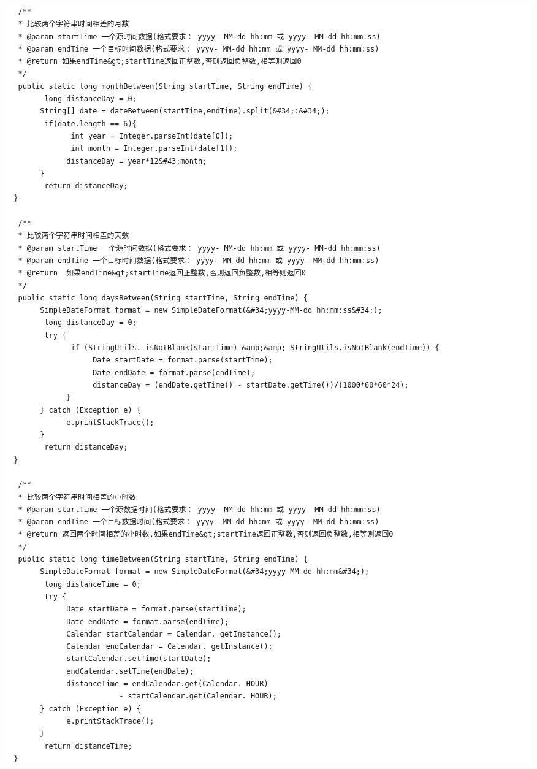        /**
       * 比较两个字符串时间相差的月数
       * @param startTime 一个源时间数据(格式要求： yyyy- MM-dd hh:mm 或 yyyy- MM-dd hh:mm:ss)
       * @param endTime 一个目标时间数据(格式要求： yyyy- MM-dd hh:mm 或 yyyy- MM-dd hh:mm:ss)
       * @return 如果endTime&gt;startTime返回正整数,否则返回负整数,相等则返回0
       */
       public static long monthBetween(String startTime, String endTime) {
             long distanceDay = 0;
            String[] date = dateBetween(startTime,endTime).split(&#34;:&#34;);
             if(date.length == 6){
                   int year = Integer.parseInt(date[0]);
                   int month = Integer.parseInt(date[1]);
                  distanceDay = year*12&#43;month;
            }
             return distanceDay;
      }
      
       /**
       * 比较两个字符串时间相差的天数
       * @param startTime 一个源时间数据(格式要求： yyyy- MM-dd hh:mm 或 yyyy- MM-dd hh:mm:ss)
       * @param endTime 一个目标时间数据(格式要求： yyyy- MM-dd hh:mm 或 yyyy- MM-dd hh:mm:ss)
       * @return  如果endTime&gt;startTime返回正整数,否则返回负整数,相等则返回0
       */
       public static long daysBetween(String startTime, String endTime) {
            SimpleDateFormat format = new SimpleDateFormat(&#34;yyyy-MM-dd hh:mm:ss&#34;);
             long distanceDay = 0;
             try {
                   if (StringUtils. isNotBlank(startTime) &amp;&amp; StringUtils.isNotBlank(endTime)) {
                        Date startDate = format.parse(startTime);
                        Date endDate = format.parse(endTime);
                        distanceDay = (endDate.getTime() - startDate.getTime())/(1000*60*60*24);
                  }
            } catch (Exception e) {
                  e.printStackTrace();
            }
             return distanceDay;
      }
      
       /**
       * 比较两个字符串时间相差的小时数
       * @param startTime 一个源数据时间(格式要求： yyyy- MM-dd hh:mm 或 yyyy- MM-dd hh:mm:ss)
       * @param endTime 一个目标数据时间(格式要求： yyyy- MM-dd hh:mm 或 yyyy- MM-dd hh:mm:ss)
       * @return 返回两个时间相差的小时数,如果endTime&gt;startTime返回正整数,否则返回负整数,相等则返回0
       */
       public static long timeBetween(String startTime, String endTime) {
            SimpleDateFormat format = new SimpleDateFormat(&#34;yyyy-MM-dd hh:mm&#34;);
             long distanceTime = 0;
             try {
                  Date startDate = format.parse(startTime);
                  Date endDate = format.parse(endTime);
                  Calendar startCalendar = Calendar. getInstance();
                  Calendar endCalendar = Calendar. getInstance();
                  startCalendar.setTime(startDate);
                  endCalendar.setTime(endDate);
                  distanceTime = endCalendar.get(Calendar. HOUR)
                              - startCalendar.get(Calendar. HOUR);
            } catch (Exception e) {
                  e.printStackTrace();
            }
             return distanceTime;
      }
      